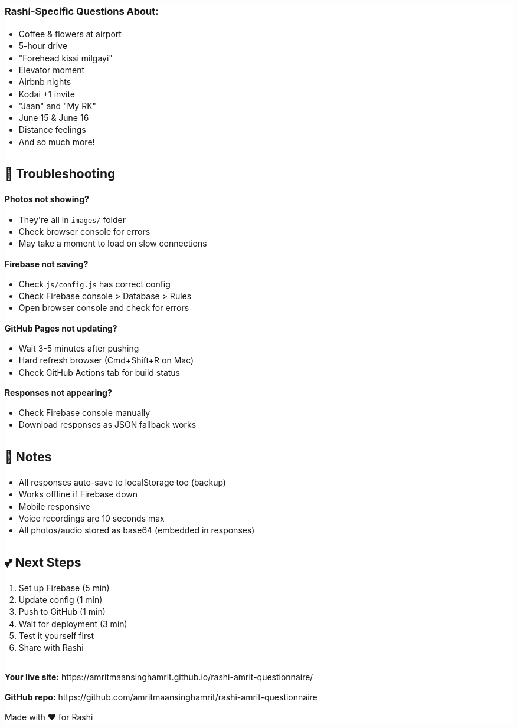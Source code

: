 ### Rashi-Specific Questions About:
- Coffee & flowers at airport
- 5-hour drive
- "Forehead kissi milgayi"
- Elevator moment
- Airbnb nights
- Kodai +1 invite
- "Jaan" and "My RK"
- June 15 & June 16
- Distance feelings
- And so much more!

## 🐛 Troubleshooting

**Photos not showing?**
- They're all in `images/` folder
- Check browser console for errors
- May take a moment to load on slow connections

**Firebase not saving?**
- Check `js/config.js` has correct config
- Check Firebase console > Database > Rules
- Open browser console and check for errors

**GitHub Pages not updating?**
- Wait 3-5 minutes after pushing
- Hard refresh browser (Cmd+Shift+R on Mac)
- Check GitHub Actions tab for build status

**Responses not appearing?**
- Check Firebase console manually
- Download responses as JSON fallback works

## 📝 Notes

- All responses auto-save to localStorage too (backup)
- Works offline if Firebase down
- Mobile responsive
- Voice recordings are 10 seconds max
- All photos/audio stored as base64 (embedded in responses)

## 💕 Next Steps

1. Set up Firebase (5 min)
2. Update config (1 min)
3. Push to GitHub (1 min)
4. Wait for deployment (3 min)
5. Test it yourself first
6. Share with Rashi

---

**Your live site:** https://amritmaansinghamrit.github.io/rashi-amrit-questionnaire/

**GitHub repo:** https://github.com/amritmaansinghamrit/rashi-amrit-questionnaire

Made with ❤️ for Rashi
